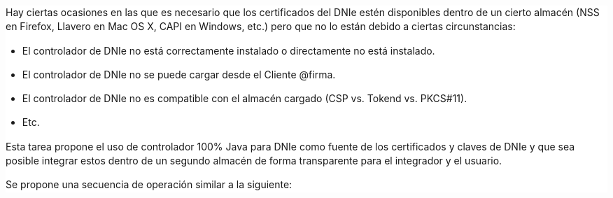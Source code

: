 Hay ciertas ocasiones en las que es necesario que los certificados del
DNIe estén disponibles dentro de un cierto almacén (NSS en Firefox,
Llavero en Mac OS X, CAPI en Windows, etc.) pero que no lo están debido
a ciertas circunstancias:

-   El controlador de DNIe no está correctamente instalado o
    directamente no está instalado.

-   El controlador de DNIe no se puede cargar desde el Cliente @firma.

-   El controlador de DNIe no es compatible con el almacén cargado (CSP
    vs. Tokend vs. PKCS#11).

-   Etc.

Esta tarea propone el uso de controlador 100% Java para DNIe como fuente
de los certificados y claves de DNIe y que sea posible integrar estos
dentro de un segundo almacén de forma transparente para el integrador y
el usuario.

Se propone una secuencia de operación similar a la siguiente:
